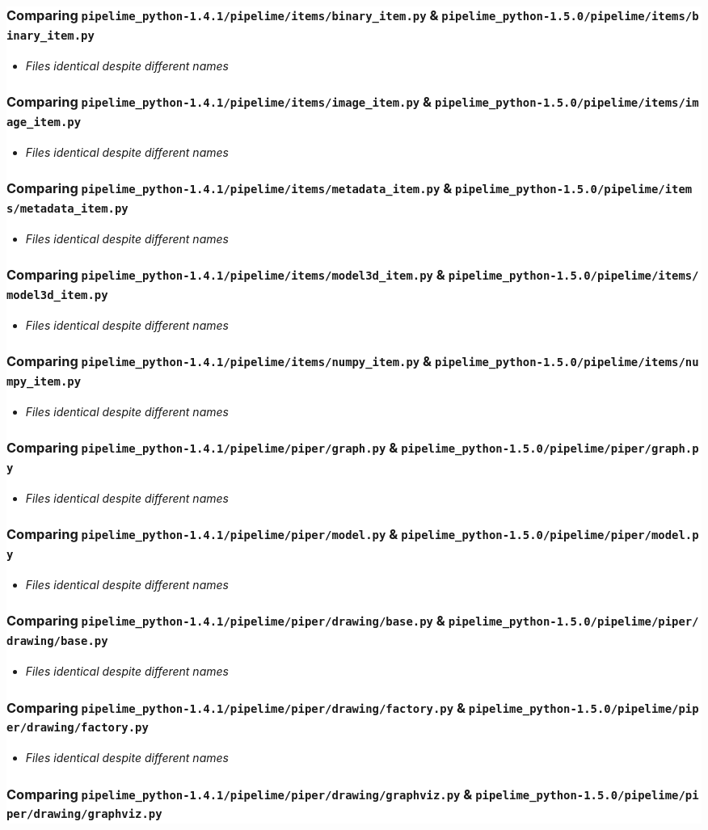 ### Comparing `pipelime_python-1.4.1/pipelime/items/binary_item.py` & `pipelime_python-1.5.0/pipelime/items/binary_item.py`

 * *Files identical despite different names*

### Comparing `pipelime_python-1.4.1/pipelime/items/image_item.py` & `pipelime_python-1.5.0/pipelime/items/image_item.py`

 * *Files identical despite different names*

### Comparing `pipelime_python-1.4.1/pipelime/items/metadata_item.py` & `pipelime_python-1.5.0/pipelime/items/metadata_item.py`

 * *Files identical despite different names*

### Comparing `pipelime_python-1.4.1/pipelime/items/model3d_item.py` & `pipelime_python-1.5.0/pipelime/items/model3d_item.py`

 * *Files identical despite different names*

### Comparing `pipelime_python-1.4.1/pipelime/items/numpy_item.py` & `pipelime_python-1.5.0/pipelime/items/numpy_item.py`

 * *Files identical despite different names*

### Comparing `pipelime_python-1.4.1/pipelime/piper/graph.py` & `pipelime_python-1.5.0/pipelime/piper/graph.py`

 * *Files identical despite different names*

### Comparing `pipelime_python-1.4.1/pipelime/piper/model.py` & `pipelime_python-1.5.0/pipelime/piper/model.py`

 * *Files identical despite different names*

### Comparing `pipelime_python-1.4.1/pipelime/piper/drawing/base.py` & `pipelime_python-1.5.0/pipelime/piper/drawing/base.py`

 * *Files identical despite different names*

### Comparing `pipelime_python-1.4.1/pipelime/piper/drawing/factory.py` & `pipelime_python-1.5.0/pipelime/piper/drawing/factory.py`

 * *Files identical despite different names*

### Comparing `pipelime_python-1.4.1/pipelime/piper/drawing/graphviz.py` & `pipelime_python-1.5.0/pipelime/piper/drawing/graphviz.py`
